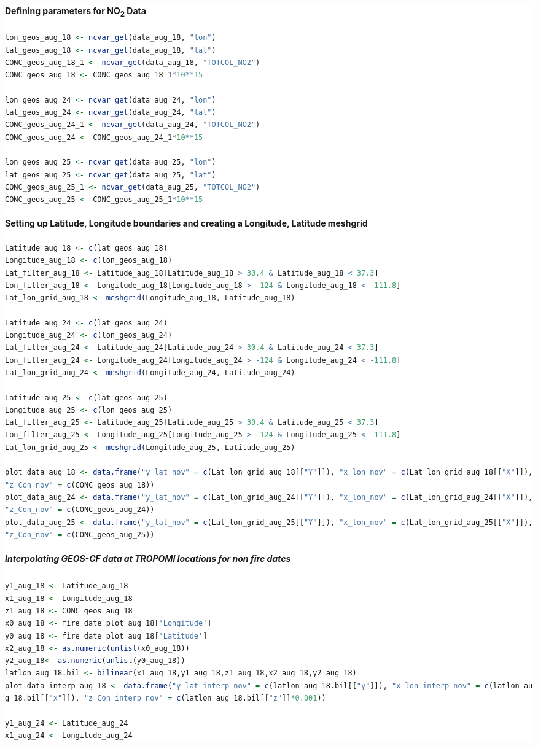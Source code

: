 #### Defining parameters for NO<sub>2</sub> Data

``` r
lon_geos_aug_18 <- ncvar_get(data_aug_18, "lon")
lat_geos_aug_18 <- ncvar_get(data_aug_18, "lat")
CONC_geos_aug_18_1 <- ncvar_get(data_aug_18, "TOTCOL_NO2")
CONC_geos_aug_18 <- CONC_geos_aug_18_1*10**15

lon_geos_aug_24 <- ncvar_get(data_aug_24, "lon")
lat_geos_aug_24 <- ncvar_get(data_aug_24, "lat")
CONC_geos_aug_24_1 <- ncvar_get(data_aug_24, "TOTCOL_NO2")
CONC_geos_aug_24 <- CONC_geos_aug_24_1*10**15

lon_geos_aug_25 <- ncvar_get(data_aug_25, "lon")
lat_geos_aug_25 <- ncvar_get(data_aug_25, "lat")
CONC_geos_aug_25_1 <- ncvar_get(data_aug_25, "TOTCOL_NO2")
CONC_geos_aug_25 <- CONC_geos_aug_25_1*10**15
```

#### Setting up Latitude, Longitude boundaries and creating a Longitude, Latitude meshgrid

``` r
Latitude_aug_18 <- c(lat_geos_aug_18)
Longitude_aug_18 <- c(lon_geos_aug_18)
Lat_filter_aug_18 <- Latitude_aug_18[Latitude_aug_18 > 30.4 & Latitude_aug_18 < 37.3]
Lon_filter_aug_18 <- Longitude_aug_18[Longitude_aug_18 > -124 & Longitude_aug_18 < -111.8]
Lat_lon_grid_aug_18 <- meshgrid(Longitude_aug_18, Latitude_aug_18)

Latitude_aug_24 <- c(lat_geos_aug_24)
Longitude_aug_24 <- c(lon_geos_aug_24)
Lat_filter_aug_24 <- Latitude_aug_24[Latitude_aug_24 > 30.4 & Latitude_aug_24 < 37.3]
Lon_filter_aug_24 <- Longitude_aug_24[Longitude_aug_24 > -124 & Longitude_aug_24 < -111.8]
Lat_lon_grid_aug_24 <- meshgrid(Longitude_aug_24, Latitude_aug_24)

Latitude_aug_25 <- c(lat_geos_aug_25)
Longitude_aug_25 <- c(lon_geos_aug_25)
Lat_filter_aug_25 <- Latitude_aug_25[Latitude_aug_25 > 30.4 & Latitude_aug_25 < 37.3]
Lon_filter_aug_25 <- Longitude_aug_25[Longitude_aug_25 > -124 & Longitude_aug_25 < -111.8]
Lat_lon_grid_aug_25 <- meshgrid(Longitude_aug_25, Latitude_aug_25)

plot_data_aug_18 <- data.frame("y_lat_nov" = c(Lat_lon_grid_aug_18[["Y"]]), "x_lon_nov" = c(Lat_lon_grid_aug_18[["X"]]), "z_Con_nov" = c(CONC_geos_aug_18))
plot_data_aug_24 <- data.frame("y_lat_nov" = c(Lat_lon_grid_aug_24[["Y"]]), "x_lon_nov" = c(Lat_lon_grid_aug_24[["X"]]), "z_Con_nov" = c(CONC_geos_aug_24))
plot_data_aug_25 <- data.frame("y_lat_nov" = c(Lat_lon_grid_aug_25[["Y"]]), "x_lon_nov" = c(Lat_lon_grid_aug_25[["X"]]), "z_Con_nov" = c(CONC_geos_aug_25))
```

##### Interpolating GEOS-CF data at TROPOMI locations for non fire dates

``` r
y1_aug_18 <- Latitude_aug_18
x1_aug_18 <- Longitude_aug_18
z1_aug_18 <- CONC_geos_aug_18
x0_aug_18 <- fire_date_plot_aug_18['Longitude']
y0_aug_18 <- fire_date_plot_aug_18['Latitude']
x2_aug_18 <- as.numeric(unlist(x0_aug_18))
y2_aug_18<- as.numeric(unlist(y0_aug_18))
latlon_aug_18.bil <- bilinear(x1_aug_18,y1_aug_18,z1_aug_18,x2_aug_18,y2_aug_18)
plot_data_interp_aug_18 <- data.frame("y_lat_interp_nov" = c(latlon_aug_18.bil[["y"]]), "x_lon_interp_nov" = c(latlon_aug_18.bil[["x"]]), "z_Con_interp_nov" = c(latlon_aug_18.bil[["z"]]*0.001))

y1_aug_24 <- Latitude_aug_24 
x1_aug_24 <- Longitude_aug_24
```